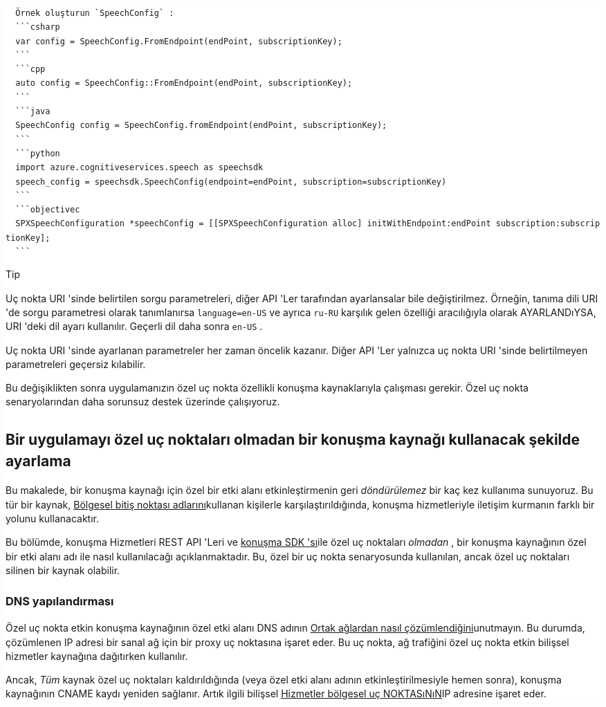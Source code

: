       Örnek oluşturun `SpeechConfig` :
      ```csharp
      var config = SpeechConfig.FromEndpoint(endPoint, subscriptionKey);
      ```
      ```cpp
      auto config = SpeechConfig::FromEndpoint(endPoint, subscriptionKey);
      ```
      ```java
      SpeechConfig config = SpeechConfig.fromEndpoint(endPoint, subscriptionKey);
      ```
      ```python
      import azure.cognitiveservices.speech as speechsdk
      speech_config = speechsdk.SpeechConfig(endpoint=endPoint, subscription=subscriptionKey)
      ```
      ```objectivec
      SPXSpeechConfiguration *speechConfig = [[SPXSpeechConfiguration alloc] initWithEndpoint:endPoint subscription:subscriptionKey];
      ```

> [!TIP]
> Uç nokta URI 'sinde belirtilen sorgu parametreleri, diğer API 'Ler tarafından ayarlansalar bile değiştirilmez. Örneğin, tanıma dili URI 'de sorgu parametresi olarak tanımlanırsa `language=en-US` ve ayrıca `ru-RU` karşılık gelen özelliği aracılığıyla olarak AYARLANDıYSA, URI 'deki dil ayarı kullanılır. Geçerli dil daha sonra `en-US` .
>
> Uç nokta URI 'sinde ayarlanan parametreler her zaman öncelik kazanır. Diğer API 'Ler yalnızca uç nokta URI 'sinde belirtilmeyen parametreleri geçersiz kılabilir.

Bu değişiklikten sonra uygulamanızın özel uç nokta özellikli konuşma kaynaklarıyla çalışması gerekir. Özel uç nokta senaryolarından daha sorunsuz destek üzerinde çalışıyoruz.

## <a name="adjust-an-application-to-use-a-speech-resource-without-private-endpoints"></a>Bir uygulamayı özel uç noktaları olmadan bir konuşma kaynağı kullanacak şekilde ayarlama

Bu makalede, bir konuşma kaynağı için özel bir etki alanı etkinleştirmenin geri *döndürülemez* bir kaç kez kullanıma sunuyoruz. Bu tür bir kaynak, [Bölgesel bitiş noktası adlarını](../cognitive-services-custom-subdomains.md#is-there-a-list-of-regional-endpoints)kullanan kişilerle karşılaştırıldığında, konuşma hizmetleriyle iletişim kurmanın farklı bir yolunu kullanacaktır.

Bu bölümde, konuşma Hizmetleri REST API 'Leri ve [konuşma SDK 'sı](speech-sdk.md)ile özel uç noktaları *olmadan* , bir konuşma kaynağının özel bir etki alanı adı ile nasıl kullanılacağı açıklanmaktadır. Bu, özel bir uç nokta senaryosunda kullanılan, ancak özel uç noktaları silinen bir kaynak olabilir.

### <a name="dns-configuration"></a>DNS yapılandırması

Özel uç nokta etkin konuşma kaynağının özel etki alanı DNS adının [Ortak ağlardan nasıl çözümlendiğini](#resolve-dns-from-other-networks)unutmayın. Bu durumda, çözümlenen IP adresi bir sanal ağ için bir proxy uç noktasına işaret eder. Bu uç nokta, ağ trafiğini özel uç nokta etkin bilişsel hizmetler kaynağına dağıtırken kullanılır.

Ancak, *Tüm* kaynak özel uç noktaları kaldırıldığında (veya özel etki alanı adının etkinleştirilmesiyle hemen sonra), konuşma kaynağının CNAME kaydı yeniden sağlanır. Artık ilgili bilişsel [Hizmetler bölgesel uç NOKTASıNıN](../cognitive-services-custom-subdomains.md#is-there-a-list-of-regional-endpoints)IP adresine işaret eder.
